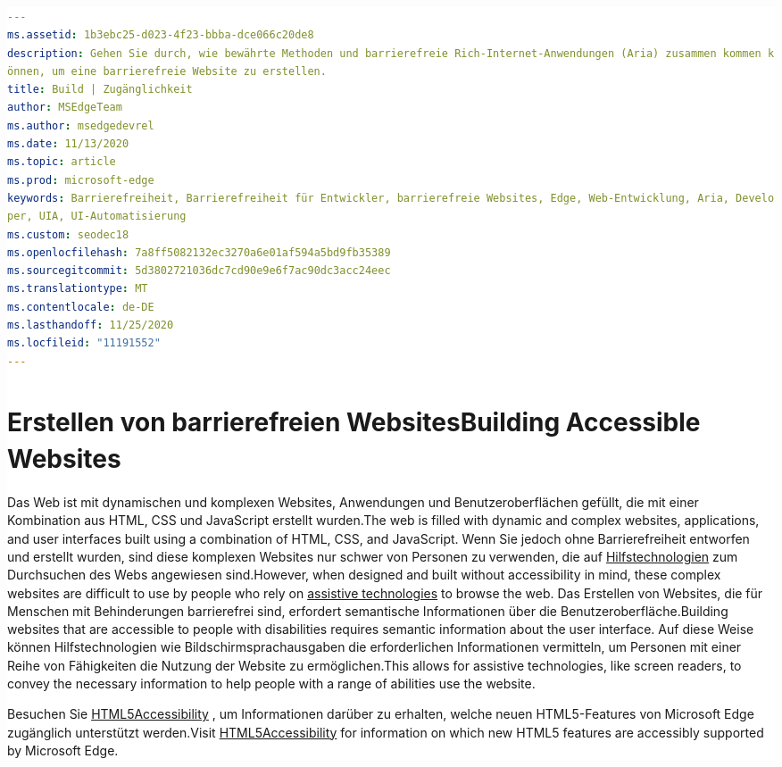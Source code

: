 ```yaml
---
ms.assetid: 1b3ebc25-d023-4f23-bbba-dce066c20de8
description: Gehen Sie durch, wie bewährte Methoden und barrierefreie Rich-Internet-Anwendungen (Aria) zusammen kommen können, um eine barrierefreie Website zu erstellen.
title: Build | Zugänglichkeit
author: MSEdgeTeam
ms.author: msedgedevrel
ms.date: 11/13/2020
ms.topic: article
ms.prod: microsoft-edge
keywords: Barrierefreiheit, Barrierefreiheit für Entwickler, barrierefreie Websites, Edge, Web-Entwicklung, Aria, Developer, UIA, UI-Automatisierung
ms.custom: seodec18
ms.openlocfilehash: 7a8ff5082132ec3270a6e01af594a5bd9fb35389
ms.sourcegitcommit: 5d3802721036dc7cd90e9e6f7ac90dc3acc24eec
ms.translationtype: MT
ms.contentlocale: de-DE
ms.lasthandoff: 11/25/2020
ms.locfileid: "11191552"
---
```

# <span data-ttu-id="36bb0-104">Erstellen von barrierefreien Websites</span><span class="sxs-lookup"><span data-stu-id="36bb0-104">Building Accessible Websites</span></span>
<span data-ttu-id="36bb0-105">Das Web ist mit dynamischen und komplexen Websites, Anwendungen und Benutzeroberflächen gefüllt, die mit einer Kombination aus HTML, CSS und JavaScript erstellt wurden.</span><span class="sxs-lookup"><span data-stu-id="36bb0-105">The web is filled with dynamic and complex websites, applications, and user interfaces built using a combination of HTML, CSS, and JavaScript.</span></span>  <span data-ttu-id="36bb0-106">Wenn Sie jedoch ohne Barrierefreiheit entworfen und erstellt wurden, sind diese komplexen Websites nur schwer von Personen zu verwenden, die auf [Hilfstechnologien](https://webaim.org/articles/motor/assistive) zum Durchsuchen des Webs angewiesen sind.</span><span class="sxs-lookup"><span data-stu-id="36bb0-106">However, when designed and built without accessibility in mind, these complex websites are difficult to use by people who rely on [assistive technologies](https://webaim.org/articles/motor/assistive) to browse the web.</span></span> <span data-ttu-id="36bb0-107">Das Erstellen von Websites, die für Menschen mit Behinderungen barrierefrei sind, erfordert semantische Informationen über die Benutzeroberfläche.</span><span class="sxs-lookup"><span data-stu-id="36bb0-107">Building websites that are accessible to people with disabilities requires semantic information about the user interface.</span></span> <span data-ttu-id="36bb0-108">Auf diese Weise können Hilfstechnologien wie Bildschirmsprachausgaben die erforderlichen Informationen vermitteln, um Personen mit einer Reihe von Fähigkeiten die Nutzung der Website zu ermöglichen.</span><span class="sxs-lookup"><span data-stu-id="36bb0-108">This allows for assistive technologies, like screen readers, to convey the necessary information to help people with a range of abilities use the website.</span></span>

<span data-ttu-id="36bb0-109">Besuchen Sie [HTML5Accessibility](https://html5accessibility.com) , um Informationen darüber zu erhalten, welche neuen HTML5-Features von Microsoft Edge zugänglich unterstützt werden.</span><span class="sxs-lookup"><span data-stu-id="36bb0-109">Visit [HTML5Accessibility](https://html5accessibility.com) for information on which new HTML5 features are accessibly supported by Microsoft Edge.</span></span>
